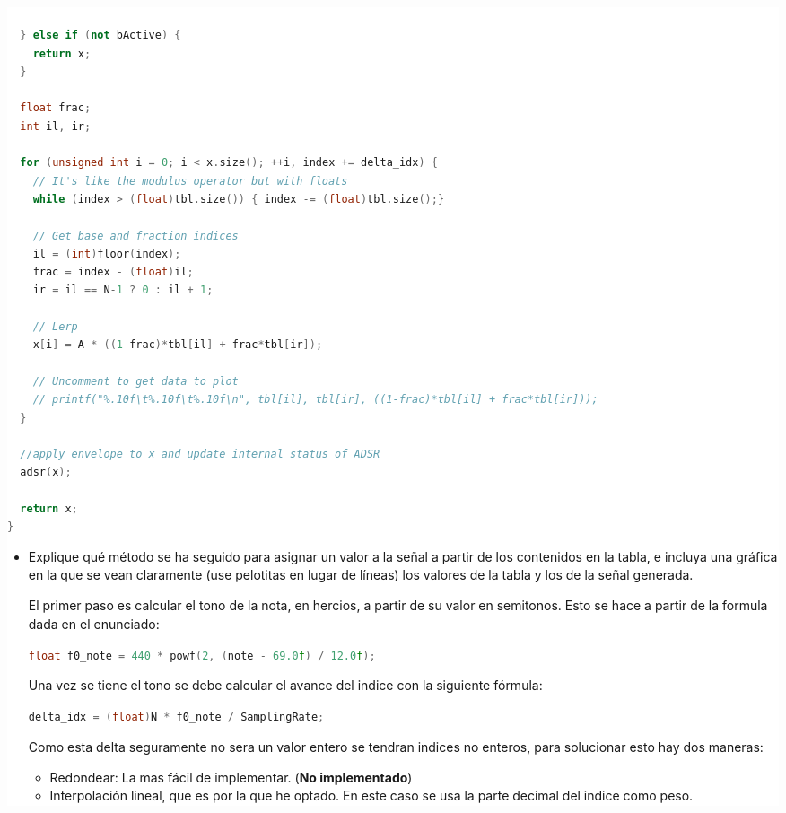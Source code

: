   ```cpp
  
    } else if (not bActive) {
      return x;
    }
  
    float frac;
    int il, ir;
  
    for (unsigned int i = 0; i < x.size(); ++i, index += delta_idx) {
      // It's like the modulus operator but with floats
      while (index > (float)tbl.size()) { index -= (float)tbl.size();}
  
      // Get base and fraction indices
      il = (int)floor(index);
      frac = index - (float)il;
      ir = il == N-1 ? 0 : il + 1;
  
      // Lerp
      x[i] = A * ((1-frac)*tbl[il] + frac*tbl[ir]);
  
      // Uncomment to get data to plot
      // printf("%.10f\t%.10f\t%.10f\n", tbl[il], tbl[ir], ((1-frac)*tbl[il] + frac*tbl[ir]));
    }
  
    //apply envelope to x and update internal status of ADSR
    adsr(x);
  
    return x;
  }
  ```

- Explique qué método se ha seguido para asignar un valor a la señal a partir de los contenidos en la tabla,
  e incluya una gráfica en la que se vean claramente (use pelotitas en lugar de líneas) los valores de la
  tabla y los de la señal generada.

  El primer paso es calcular el tono de la nota, en hercios, a partir de su valor en semitonos. Esto se hace
  a partir de la formula dada en el enunciado:
  ```cpp
  float f0_note = 440 * powf(2, (note - 69.0f) / 12.0f);
  ```

  Una vez se tiene el tono se debe calcular el avance del indice con la siguiente fórmula:
  ```cpp
  delta_idx = (float)N * f0_note / SamplingRate;
  ```

  Como esta delta seguramente no sera un valor entero se tendran indices no enteros, para solucionar esto hay
  dos maneras:
    - Redondear: La mas fácil de implementar. (**No implementado**)
    - Interpolación lineal, que es por la que he optado. En este caso se usa la parte decimal del indice
      como peso.
  